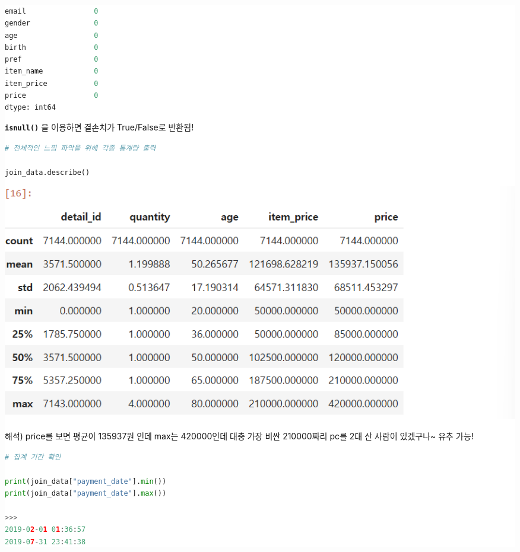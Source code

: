 ```python
email                0
gender               0
age                  0
birth                0
pref                 0
item_name            0
item_price           0
price                0
dtype: int64
```

**`isnull()`** 을 이용하면 결손치가 True/False로 반환됨!

```python
# 전체적인 느낌 파악을 위해 각종 통계량 출력

join_data.describe()
```

![10.png](/assets/img/posts/DBS/DBS%201/10.png)

해석) price를 보면 평균이 135937원 인데 max는 420000인데 대충 가장 비싼 210000짜리 pc를 2대 산 사람이 있겠구나~ 유추 가능!

```python
# 집계 기간 확인

print(join_data["payment_date"].min())
print(join_data["payment_date"].max())

>>>
2019-02-01 01:36:57
2019-07-31 23:41:38
```
